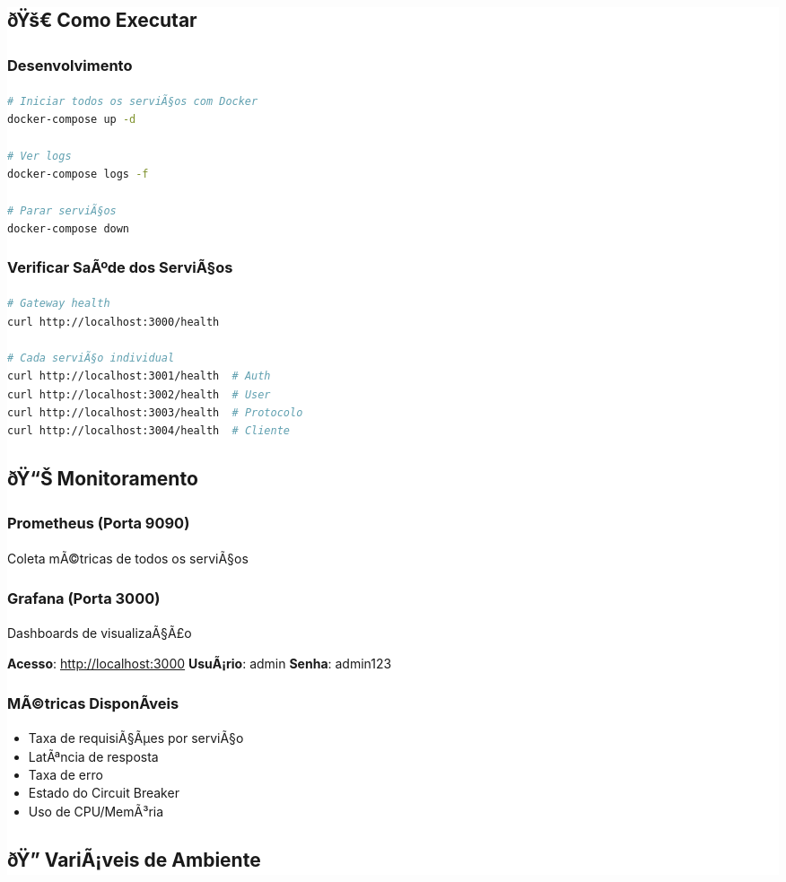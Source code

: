 ## ðŸš€ Como Executar

### Desenvolvimento

```bash
# Iniciar todos os serviÃ§os com Docker
docker-compose up -d

# Ver logs
docker-compose logs -f

# Parar serviÃ§os
docker-compose down
```

### Verificar SaÃºde dos ServiÃ§os

```bash
# Gateway health
curl http://localhost:3000/health

# Cada serviÃ§o individual
curl http://localhost:3001/health  # Auth
curl http://localhost:3002/health  # User
curl http://localhost:3003/health  # Protocolo
curl http://localhost:3004/health  # Cliente
```

## ðŸ“Š Monitoramento

### Prometheus (Porta 9090)

Coleta mÃ©tricas de todos os serviÃ§os

### Grafana (Porta 3000)

Dashboards de visualizaÃ§Ã£o

**Acesso**: <http://localhost:3000>
**UsuÃ¡rio**: admin
**Senha**: admin123

### MÃ©tricas DisponÃ­veis

- Taxa de requisiÃ§Ãµes por serviÃ§o
- LatÃªncia de resposta
- Taxa de erro
- Estado do Circuit Breaker
- Uso de CPU/MemÃ³ria

## ðŸ” VariÃ¡veis de Ambiente
